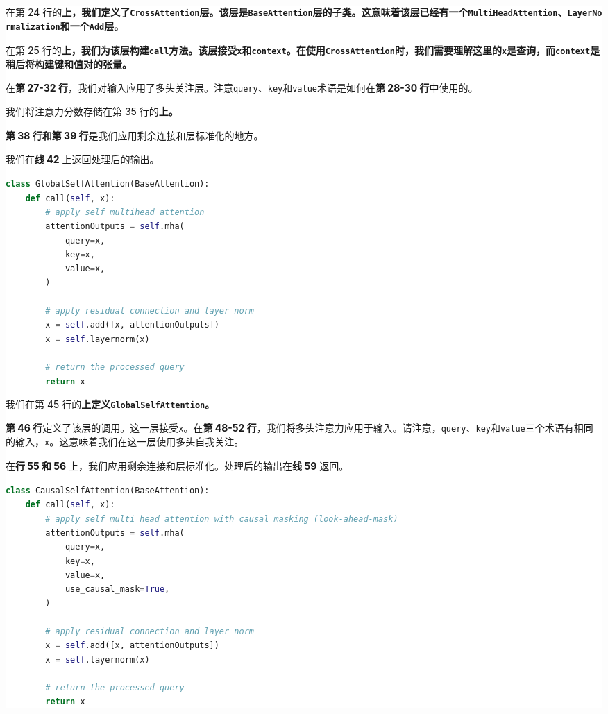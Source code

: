 在第 24 行的**上，我们定义了`CrossAttention`层。该层是`BaseAttention`层的子类。这意味着该层已经有一个`MultiHeadAttention`、`LayerNormalization`和一个`Add`层。**

在第 25 行的**上，我们为该层构建`call`方法。该层接受`x`和`context`。在使用`CrossAttention`时，我们需要理解这里的`x`是查询，而`context`是稍后将构建键和值对的张量。**

在**第 27-32 行**，我们对输入应用了多头关注层。注意`query`、`key`和`value`术语是如何在**第 28-30 行**中使用的。

我们将注意力分数存储在第 35 行的**上。**

**第 38 行和第 39 行**是我们应用剩余连接和层标准化的地方。

我们在**线 42** 上返回处理后的输出。

```py
class GlobalSelfAttention(BaseAttention):
    def call(self, x):
        # apply self multihead attention
        attentionOutputs = self.mha(
            query=x,
            key=x,
            value=x,
        )

        # apply residual connection and layer norm
        x = self.add([x, attentionOutputs])
        x = self.layernorm(x)

        # return the processed query
        return x
```

我们在第 45 行的**上定义`GlobalSelfAttention`。**

**第 46 行**定义了该层的调用。这一层接受`x`。在**第 48-52 行**，我们将多头注意力应用于输入。请注意，`query`、`key`和`value`三个术语有相同的输入，`x`。这意味着我们在这一层使用多头自我关注。

在**行 55 和 56** 上，我们应用剩余连接和层标准化。处理后的输出在**线 59** 返回。

```py
class CausalSelfAttention(BaseAttention):
    def call(self, x):
        # apply self multi head attention with causal masking (look-ahead-mask)
        attentionOutputs = self.mha(
            query=x,
            key=x,
            value=x,
            use_causal_mask=True,
        )

        # apply residual connection and layer norm
        x = self.add([x, attentionOutputs])
        x = self.layernorm(x)

        # return the processed query
        return x
```
